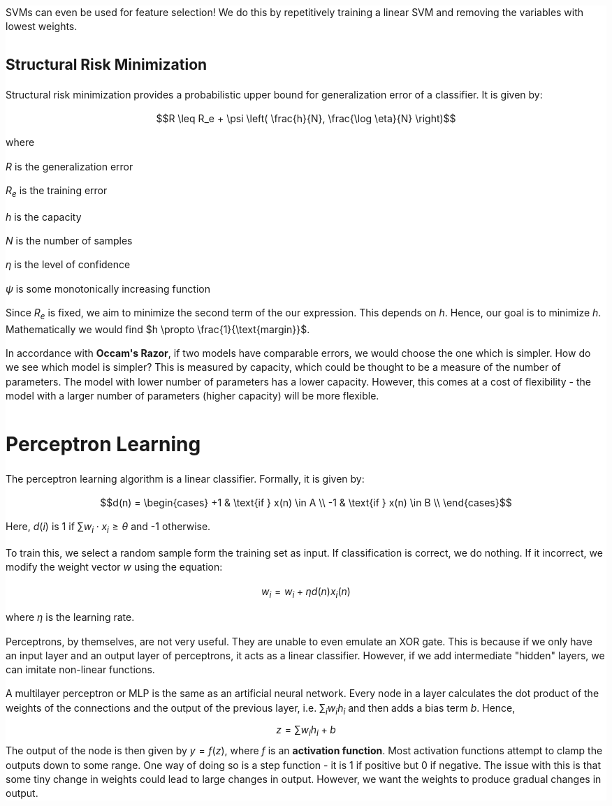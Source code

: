 SVMs can even be used for feature selection! We do this by repetitively training a linear SVM and removing the variables with lowest weights.

## Structural Risk Minimization

Structural risk minimization provides a probabilistic upper bound for generalization error of a classifier. It is given by:

$$R \leq R_e + \psi \left( \frac{h}{N}, \frac{\log \eta}{N} \right)$$

where

$R$ is the generalization error

$R_e$ is the training error

$h$ is the capacity

$N$ is the number of samples

$\eta$ is the level of confidence

$\psi$ is some monotonically increasing function

Since $R_e$ is fixed, we aim to minimize the second term of the our expression. This depends on $h$. Hence, our goal is to minimize $h$. Mathematically we would find $h \propto \frac{1}{\text{margin}}$.

In accordance with **Occam's Razor**, if two models have comparable errors, we would choose the one which is simpler. How do we see which model is simpler? This is measured by capacity, which could be thought to be a measure of the number of parameters. The model with lower number of parameters has a lower capacity. However, this comes at a cost of flexibility - the model with a larger number of parameters (higher capacity) will be more flexible.

# Perceptron Learning

The perceptron learning algorithm is a linear classifier. Formally, it is given by:

$$d(n) = \begin{cases}
+1 & \text{if } x(n) \in A \\
-1 & \text{if } x(n) \in B \\
\end{cases}$$

Here, $d(i)$ is 1 if $\sum w_i \cdot x_i \geq \theta$ and -1 otherwise.

To train this, we select a random sample form the training set as input. If classification is correct, we do nothing. If it incorrect, we modify the weight vector $w$ using the equation:

$$w_i = w_i + \eta d(n) x_i(n)$$

where $\eta$ is the learning rate.

Perceptrons, by themselves, are not very useful. They are unable to even emulate an XOR gate. This is because if we only have an input layer and an output layer of perceptrons, it acts as a linear classifier. However, if we add intermediate "hidden" layers, we can imitate non-linear functions.

A multilayer perceptron or MLP is the same as an artificial neural network. Every node in a layer calculates the dot product of the weights of the connections and the output of the previous layer, i.e. $\sum_i w_ih_i$ and then adds a bias term $b$. Hence,
$$z = \sum w_i h_i + b$$
The output of the node is then given by $y = f(z)$, where $f$ is an **activation function**. Most activation functions attempt to clamp the outputs down to some range. One way of doing so is a step function - it is 1 if positive but 0 if negative. The issue with this is that some tiny change in weights could lead to large changes in output. However, we want the weights to produce gradual changes in output.
